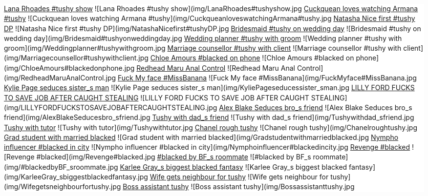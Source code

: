 [Lana Rhoades #tushy show](https://www.xvideos.com/video26288573/tushy_lana_rhoades_puts_on_an_anal_show&sa=D&sntz=1&usg=AFQjCNGE-K7Y6B5DJZY6Gsxjooi9Vn1iyg) ![Lana Rhoades #tushy show](img/LanaRhoades#tushyshow.jpg
[Cuckquean loves watching Armana #tushy](https://www.xvideos.com/video32019279/wife_turned_on_by_watching_husband_with_redhead_armana&sa=D&sntz=1&usg=AFQjCNGMU4Q9T5FgmAnpng4tF1QAceQ1yQ) ![Cuckquean loves watching Armana #tushy](img/CuckqueanloveswatchingArmana#tushy.jpg
[Natasha Nice first #tushy DP](https://www.xvideos.com/video21483179/tushy_first_double_penetration_for_natasha_nice&sa=D&sntz=1&usg=AFQjCNG6m59sc1XohkPwfHFysP1DhipTzA) ![Natasha Nice first #tushy DP](img/NatashaNicefirst#tushyDP.jpg
[Bridesmaid #tushy on wedding day](https://www.xvideos.com/video30475407/tushy_bridesmaid_has_anal_sex_with_sisters_husband_on_wedding_day&sa=D&sntz=1&usg=AFQjCNExTbo00SogRtUp2knWcHGTdtCP0A) ![Bridesmaid #tushy on wedding day](img/Bridesmaid#tushyonweddingday.jpg
[Wedding planner #tushy with groom](https://www.xvideos.com/video35728835/tushy_wedding_planner_has_secret_anal_with_groom&sa=D&sntz=1&usg=AFQjCNFdKK7PFwnIJYEogBtyrje3CBQLTg) ![Wedding planner #tushy with groom](img/Weddingplanner#tushywithgroom.jpg
[Marriage counsellor #tushy with client](https://www.xvideos.com/video31232217/tushy_marriage_therapist_has_hot_anal_with_client&sa=D&sntz=1&usg=AFQjCNHdmfxqqaabNAWw7kWY-HtnEvxl3g) ![Marriage counsellor #tushy with client](img/Marriagecounsellor#tushywithclient.jpg
[Chloe Amours #blacked on phone](https://www.xvideos.com/video9773139/blacked_girlfriend_chloe_amours_first_time_with_a_bbc&sa=D&sntz=1&usg=AFQjCNHuDoLroPuOLBgtHZiUlP1piYIIvA) ![Chloe Amours #blacked on phone](img/ChloeAmours#blackedonphone.jpg
[Redhead Maru Anal Control](https://www.pornhub.com/view_video.php?viewkey=ph5d0b9d24ba4a0&sa=D&sntz=1&usg=AFQjCNH9d3ThPCkI8F6S-WSg_56iGXYI2w) ![Redhead Maru Anal Control](img/RedheadMaruAnalControl.jpg
[Fuck My face #MissBanana](https://www.pornhub.com/view_video.php?viewkey=ph5a135a5ce3415&sa=D&sntz=1&usg=AFQjCNFpN8Q9tSCO6B6eNy88a7xgvl_vJQ) ![Fuck My face #MissBanana](img/FuckMyface#MissBanana.jpg
[Kylie Page seduces sister_s man](https://www.pornhub.com/view_video.php?viewkey=ph5c1d4bb719a33&sa=D&sntz=1&usg=AFQjCNF-NW0Y6dxU0xSlETXoaQVxECwZiw) ![Kylie Page seduces sister_s man](img/KyliePageseducessister_sman.jpg
[LILLY FORD FUCKS TO SAVE JOB AFTER CAUGHT STEALING](https://www.pornhub.com/view_video.php?viewkey=ph5a56692af418a&sa=D&sntz=1&usg=AFQjCNEAID7U-RYacJN99VDTeDfUJbRMxA) ![LILLY FORD FUCKS TO SAVE JOB AFTER CAUGHT STEALING](img/LILLYFORDFUCKSTOSAVEJOBAFTERCAUGHTSTEALING.jpg
[Alex Blake Seduces bro_s friend](https://www.xvideos.com/video27954013/teenage_sister_alex_blake_distracts_and_seduces_her_brother_s_friend&sa=D&sntz=1&usg=AFQjCNGzWwT10Yfavhfxze4XwncVeyl-iw) ![Alex Blake Seduces bro_s friend](img/AlexBlakeSeducesbro_sfriend.jpg
[Tushy with dad_s friend](https://www.xvideos.com/video27828271/tushy_hot_college_student_has_anal_sex_with_dads_friend&sa=D&sntz=1&usg=AFQjCNGIfSEwZCtWMBzdLMKfCGCvZAv5fQ) ![Tushy with dad_s friend](img/Tushywithdad_sfriend.jpg
[Tushy with tutor](https://www.xvideos.com/video27275803/tushy_anal_discipline_with_my_tutor&sa=D&sntz=1&usg=AFQjCNHr7y_D7z1iNGWWXyLvYP8osbjuNw) ![Tushy with tutor](img/Tushywithtutor.jpg
[Chanel rough tushy](https://www.xvideos.com/video31484433/tushy_chanel_pushes_her_anal_limit_with_rough_anal_like_never_before&sa=D&sntz=1&usg=AFQjCNGmusOvlEbAF3ttCDgx4UojkCwOBA) ![Chanel rough tushy](img/Chanelroughtushy.jpg
[Grad student with married blacked](https://www.xvideos.com/video44687781/blacked_horny_blonde_grad_student_fucks_married_bbc&sa=D&sntz=1&usg=AFQjCNG0wNS2z-Iey0E8kaV_RQwAWqzEHA) ![Grad student with married blacked](img/Gradstudentwithmarriedblacked.jpg
[Nympho influencer #blacked in city](https://www.xvideos.com/video45183041/blacked_nympho_influencer_craves_bbc_in_the_city&sa=D&sntz=1&usg=AFQjCNHzqU84bfbMt9bBqAJRjTxz-KC8PA) ![Nympho influencer #blacked in city](img/Nymphoinfluencer#blackedincity.jpg
[Revenge #blacked](https://www.xvideos.com/video27971771/blacked_revenge_fuck_with_bbc&sa=D&sntz=1&usg=AFQjCNGanB0BS6YzQY747wMyrMxmeskxuQ) ![Revenge #blacked](img/Revenge#blacked.jpg
[#blacked by BF_s roommate](https://www.xvideos.com/video27881357/blacked_hot_student_fucks_boyfriends_bbc_roommate&sa=D&sntz=1&usg=AFQjCNGeJEk70v3VROvaAe_YmC12OIHw6Q) ![#blacked by BF_s roommate](img/#blackedbyBF_sroommate.jpg
[Karlee Gray_s biggest blacked fantasy](https://www.xvideos.com/video31231171/blacked_karlee_grey_fucks_her_biggest_bbc_fantasy&sa=D&sntz=1&usg=AFQjCNH6M5M_T0y64EffgE6BexlfNR0jfg) ![Karlee Gray_s biggest blacked fantasy](img/KarleeGray_sbiggestblackedfantasy.jpg
[Wife gets neighbour for tushy](https://www.xvideos.com/video36811353/tushy_wife_hires_her_hot_neighbor_to_get_gaped_by_her_husband_with_her&sa=D&sntz=1&usg=AFQjCNGz83kn318LQhhBVZvgO9i1UiSe3Q) ![Wife gets neighbour for tushy](img/Wifegetsneighbourfortushy.jpg
[Boss assistant tushy](https://www.xvideos.com/video41583867/tushy_naughty_assistant_gets_destroyed_by_boss_and_loves_it&sa=D&sntz=1&usg=AFQjCNHM0dMGKdaGpZZulyp3-dlZRZZxBQ) ![Boss assistant tushy](img/Bossassistanttushy.jpg